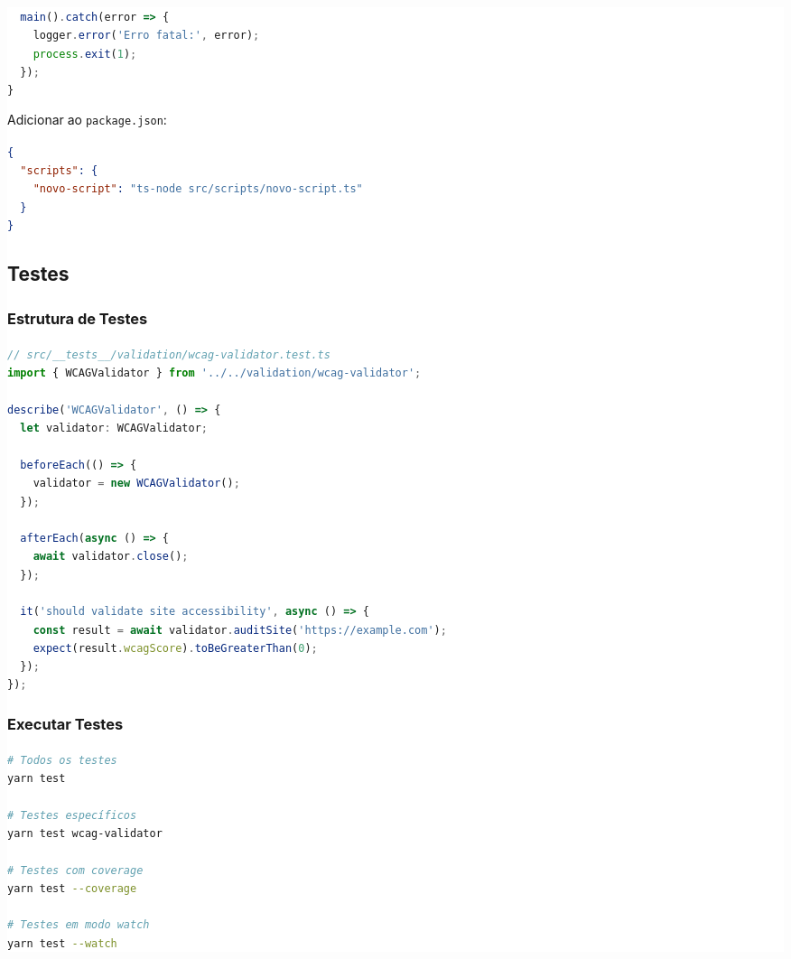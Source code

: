 ```typescript
  main().catch(error => {
    logger.error('Erro fatal:', error);
    process.exit(1);
  });
}
```

Adicionar ao `package.json`:
```json
{
  "scripts": {
    "novo-script": "ts-node src/scripts/novo-script.ts"
  }
}
```

## Testes

### Estrutura de Testes
```typescript
// src/__tests__/validation/wcag-validator.test.ts
import { WCAGValidator } from '../../validation/wcag-validator';

describe('WCAGValidator', () => {
  let validator: WCAGValidator;
  
  beforeEach(() => {
    validator = new WCAGValidator();
  });
  
  afterEach(async () => {
    await validator.close();
  });
  
  it('should validate site accessibility', async () => {
    const result = await validator.auditSite('https://example.com');
    expect(result.wcagScore).toBeGreaterThan(0);
  });
});
```

### Executar Testes
```bash
# Todos os testes
yarn test

# Testes específicos
yarn test wcag-validator

# Testes com coverage
yarn test --coverage

# Testes em modo watch
yarn test --watch
```
